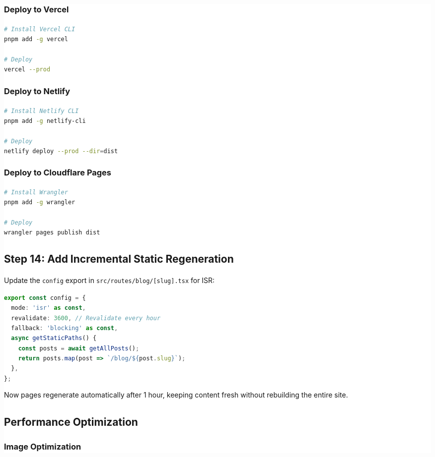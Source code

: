 ### Deploy to Vercel

```bash
# Install Vercel CLI
pnpm add -g vercel

# Deploy
vercel --prod
```

### Deploy to Netlify

```bash
# Install Netlify CLI
pnpm add -g netlify-cli

# Deploy
netlify deploy --prod --dir=dist
```

### Deploy to Cloudflare Pages

```bash
# Install Wrangler
pnpm add -g wrangler

# Deploy
wrangler pages publish dist
```

## Step 14: Add Incremental Static Regeneration

Update the `config` export in `src/routes/blog/[slug].tsx` for ISR:

```typescript
export const config = {
  mode: 'isr' as const,
  revalidate: 3600, // Revalidate every hour
  fallback: 'blocking' as const,
  async getStaticPaths() {
    const posts = await getAllPosts();
    return posts.map(post => `/blog/${post.slug}`);
  },
};
```

Now pages regenerate automatically after 1 hour, keeping content fresh without rebuilding the entire site.

## Performance Optimization

### Image Optimization
